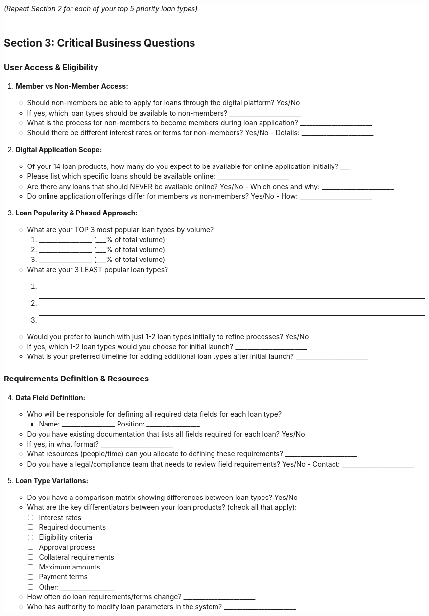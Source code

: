 *(Repeat Section 2 for each of your top 5 priority loan types)*

---

## Section 3: Critical Business Questions

### User Access & Eligibility
1. **Member vs Non-Member Access:**
   - Should non-members be able to apply for loans through the digital platform? Yes/No
   - If yes, which loan types should be available to non-members? _______________________
   - What is the process for non-members to become members during loan application? _______________________
   - Should there be different interest rates or terms for non-members? Yes/No - Details: _______________________

2. **Digital Application Scope:**
   - Of your 14 loan products, how many do you expect to be available for online application initially? ___
   - Please list which specific loans should be available online: _______________________
   - Are there any loans that should NEVER be available online? Yes/No - Which ones and why: _______________________
   - Do online application offerings differ for members vs non-members? Yes/No - How: _______________________

3. **Loan Popularity & Phased Approach:**
   - What are your TOP 3 most popular loan types by volume?
     1. _________________ (___% of total volume)
     2. _________________ (___% of total volume)  
     3. _________________ (___% of total volume)
   - What are your 3 LEAST popular loan types?
     1. _________________ 
     2. _________________
     3. _________________
   - Would you prefer to launch with just 1-2 loan types initially to refine processes? Yes/No
   - If yes, which 1-2 loan types would you choose for initial launch? _______________________
   - What is your preferred timeline for adding additional loan types after initial launch? _______________________

### Requirements Definition & Resources
4. **Data Field Definition:**
   - Who will be responsible for defining all required data fields for each loan type? 
     - Name: _________________ Position: _________________
   - Do you have existing documentation that lists all fields required for each loan? Yes/No
   - If yes, in what format? _______________________
   - What resources (people/time) can you allocate to defining these requirements? _______________________
   - Do you have a legal/compliance team that needs to review field requirements? Yes/No - Contact: _______________________

5. **Loan Type Variations:**
   - Do you have a comparison matrix showing differences between loan types? Yes/No
   - What are the key differentiators between your loan products? (check all that apply):
     - [ ] Interest rates
     - [ ] Required documents
     - [ ] Eligibility criteria
     - [ ] Approval process
     - [ ] Collateral requirements
     - [ ] Maximum amounts
     - [ ] Payment terms
     - [ ] Other: _________________
   - How often do loan requirements/terms change? _______________________
   - Who has authority to modify loan parameters in the system? _______________________
